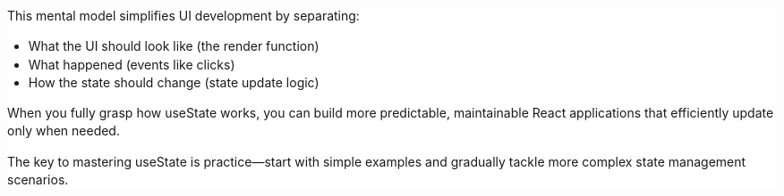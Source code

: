 This mental model simplifies UI development by separating:

* What the UI should look like (the render function)
* What happened (events like clicks)
* How the state should change (state update logic)

When you fully grasp how useState works, you can build more predictable, maintainable React applications that efficiently update only when needed.

The key to mastering useState is practice—start with simple examples and gradually tackle more complex state management scenarios.
